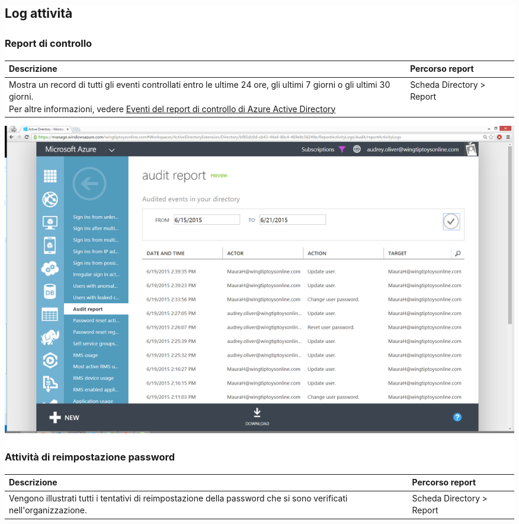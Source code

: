 





## Log attività

### Report di controllo

| Descrizione | Percorso report |
| :-------------     | :-------        |
| Mostra un record di tutti gli eventi controllati entro le ultime 24 ore, gli ultimi 7 giorni o gli ultimi 30 giorni. <br /> Per altre informazioni, vedere [Eventi del report di controllo di Azure Active Directory](active-directory-reporting-audit-events.md) | Scheda Directory > Report |

![Report di controllo](./media/active-directory-view-access-usage-reports/auditReport.PNG)

### Attività di reimpostazione password

| Descrizione | Percorso report |
| :-------------     | :-------        |
| Vengono illustrati tutti i tentativi di reimpostazione della password che si sono verificati nell'organizzazione. | Scheda Directory > Report |
